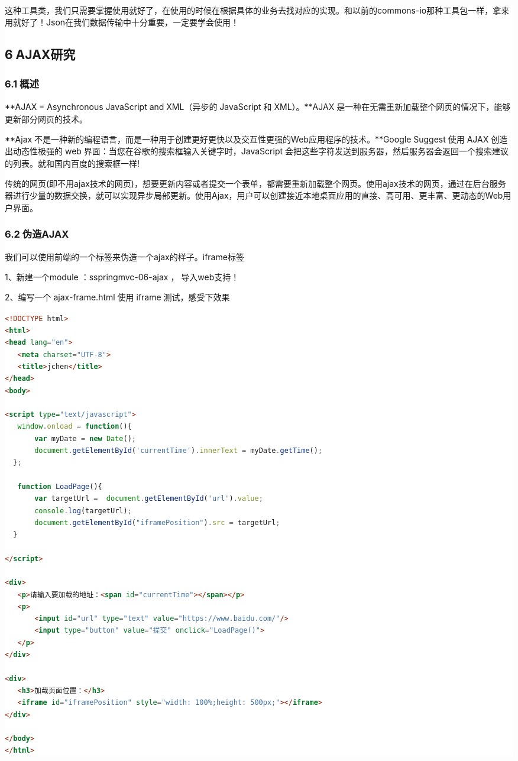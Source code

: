 这种工具类，我们只需要掌握使用就好了，在使用的时候在根据具体的业务去找对应的实现。和以前的commons-io那种工具包一样，拿来用就好了！Json在我们数据传输中十分重要，一定要学会使用！



## 6 AJAX研究

### 6.1 概述

**AJAX = Asynchronous JavaScript and XML（异步的 JavaScript 和 XML）。**AJAX 是一种在无需重新加载整个网页的情况下，能够更新部分网页的技术。

**Ajax 不是一种新的编程语言，而是一种用于创建更好更快以及交互性更强的Web应用程序的技术。**Google Suggest 使用 AJAX 创造出动态性极强的 web 界面：当您在谷歌的搜索框输入关键字时，JavaScript 会把这些字符发送到服务器，然后服务器会返回一个搜索建议的列表。就和国内百度的搜索框一样!

传统的网页(即不用ajax技术的网页)，想要更新内容或者提交一个表单，都需要重新加载整个网页。使用ajax技术的网页，通过在后台服务器进行少量的数据交换，就可以实现异步局部更新。使用Ajax，用户可以创建接近本地桌面应用的直接、高可用、更丰富、更动态的Web用户界面。

### 6.2 伪造AJAX

我们可以使用前端的一个标签来伪造一个ajax的样子。iframe标签

1、新建一个module ：sspringmvc-06-ajax ， 导入web支持！

2、编写一个 ajax-frame.html 使用 iframe 测试，感受下效果

```html
<!DOCTYPE html>
<html>
<head lang="en">
   <meta charset="UTF-8">
   <title>jchen</title>
</head>
<body>

<script type="text/javascript">
   window.onload = function(){
       var myDate = new Date();
       document.getElementById('currentTime').innerText = myDate.getTime();
  };

   function LoadPage(){
       var targetUrl =  document.getElementById('url').value;
       console.log(targetUrl);
       document.getElementById("iframePosition").src = targetUrl;
  }

</script>

<div>
   <p>请输入要加载的地址：<span id="currentTime"></span></p>
   <p>
       <input id="url" type="text" value="https://www.baidu.com/"/>
       <input type="button" value="提交" onclick="LoadPage()">
   </p>
</div>

<div>
   <h3>加载页面位置：</h3>
   <iframe id="iframePosition" style="width: 100%;height: 500px;"></iframe>
</div>

</body>
</html>
```
